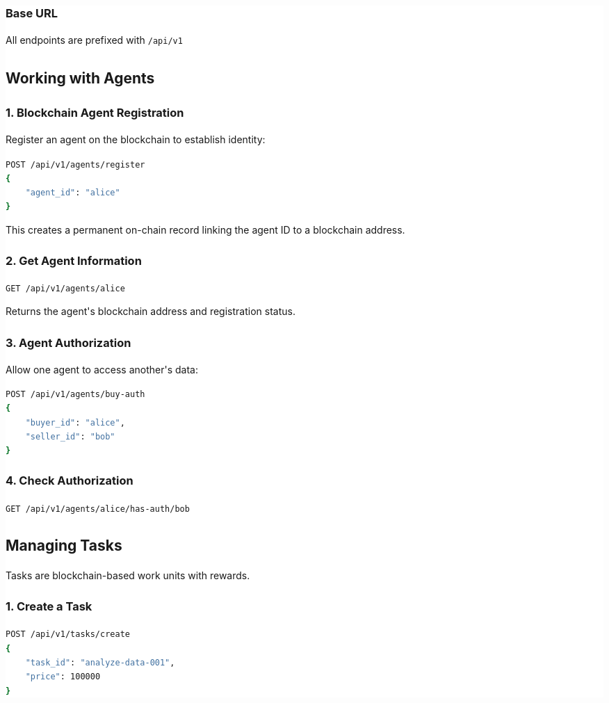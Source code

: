 ### Base URL
All endpoints are prefixed with `/api/v1`

## Working with Agents

### 1. Blockchain Agent Registration

Register an agent on the blockchain to establish identity:

```bash
POST /api/v1/agents/register
{
    "agent_id": "alice"
}
```

This creates a permanent on-chain record linking the agent ID to a blockchain address.

### 2. Get Agent Information

```bash
GET /api/v1/agents/alice
```

Returns the agent's blockchain address and registration status.

### 3. Agent Authorization

Allow one agent to access another's data:

```bash
POST /api/v1/agents/buy-auth
{
    "buyer_id": "alice",
    "seller_id": "bob"
}
```

### 4. Check Authorization

```bash
GET /api/v1/agents/alice/has-auth/bob
```

## Managing Tasks

Tasks are blockchain-based work units with rewards.

### 1. Create a Task

```bash
POST /api/v1/tasks/create
{
    "task_id": "analyze-data-001",
    "price": 100000
}
```
